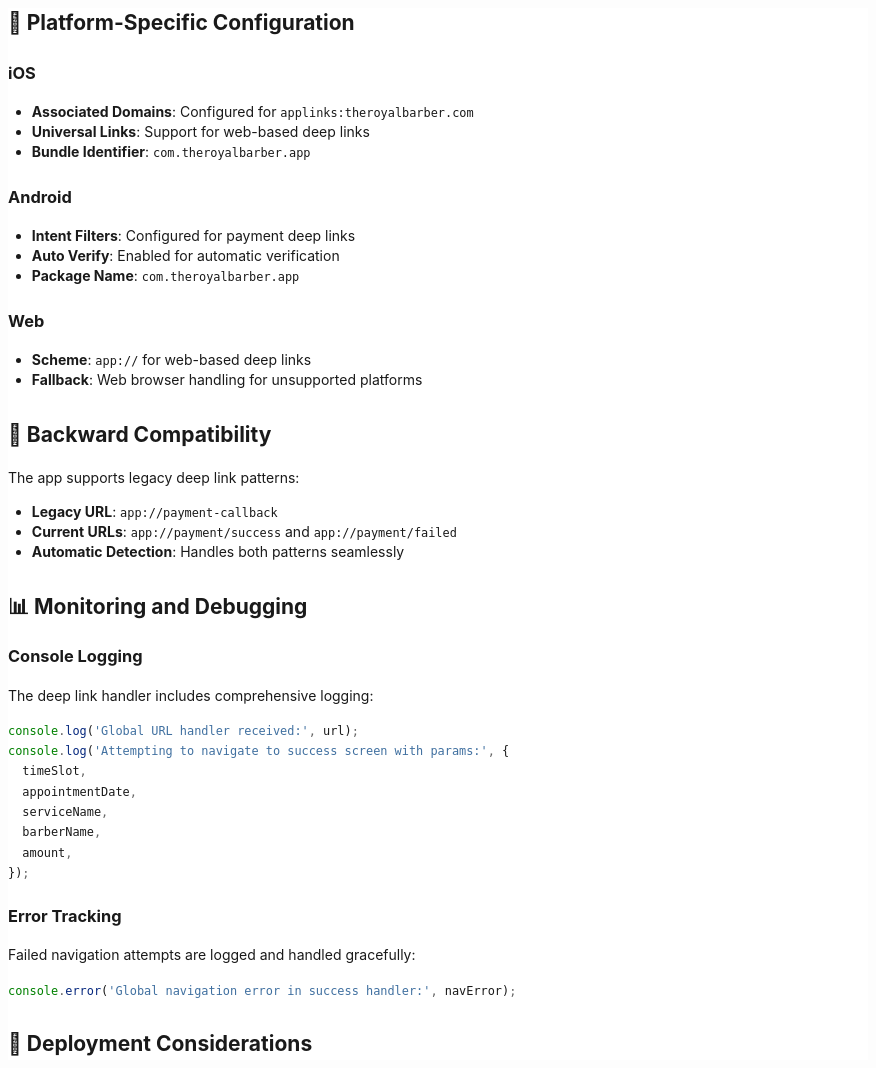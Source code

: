 ## 📱 Platform-Specific Configuration

### iOS

- **Associated Domains**: Configured for `applinks:theroyalbarber.com`
- **Universal Links**: Support for web-based deep links
- **Bundle Identifier**: `com.theroyalbarber.app`

### Android

- **Intent Filters**: Configured for payment deep links
- **Auto Verify**: Enabled for automatic verification
- **Package Name**: `com.theroyalbarber.app`

### Web

- **Scheme**: `app://` for web-based deep links
- **Fallback**: Web browser handling for unsupported platforms

## 🔄 Backward Compatibility

The app supports legacy deep link patterns:

- **Legacy URL**: `app://payment-callback`
- **Current URLs**: `app://payment/success` and `app://payment/failed`
- **Automatic Detection**: Handles both patterns seamlessly

## 📊 Monitoring and Debugging

### Console Logging

The deep link handler includes comprehensive logging:

```typescript
console.log('Global URL handler received:', url);
console.log('Attempting to navigate to success screen with params:', {
  timeSlot,
  appointmentDate,
  serviceName,
  barberName,
  amount,
});
```

### Error Tracking

Failed navigation attempts are logged and handled gracefully:

```typescript
console.error('Global navigation error in success handler:', navError);
```

## 🚀 Deployment Considerations
